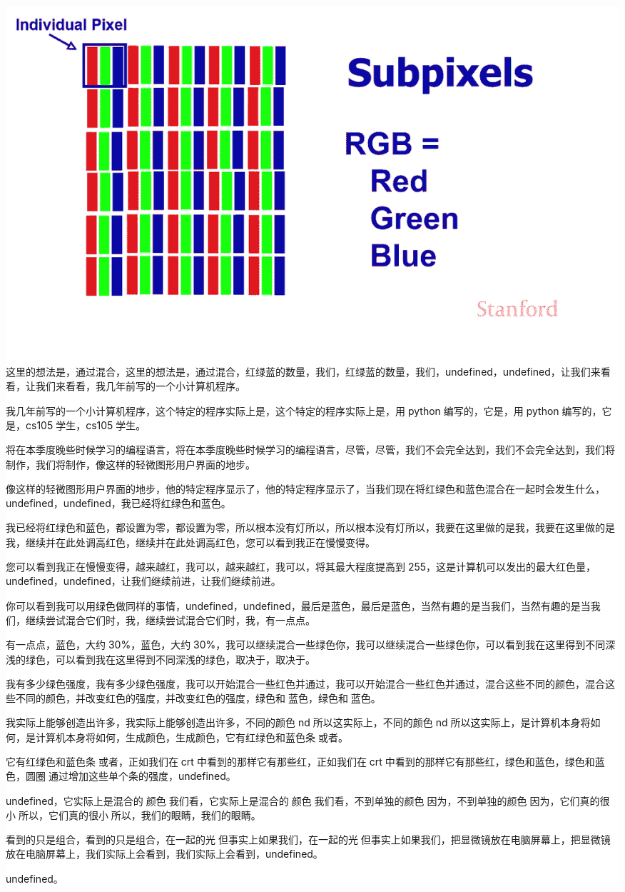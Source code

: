![](img/db86356c282e4f3cb246cb8c7954b872_3.png)

这里的想法是，通过混合，这里的想法是，通过混合，红绿蓝的数量，我们，红绿蓝的数量，我们，undefined，undefined，让我们来看看，让我们来看看，我几年前写的一个小计算机程序。

我几年前写的一个小计算机程序，这个特定的程序实际上是，这个特定的程序实际上是，用 python 编写的，它是，用 python 编写的，它是，cs105 学生，cs105 学生。

将在本季度晚些时候学习的编程语言，将在本季度晚些时候学习的编程语言，尽管，尽管，我们不会完全达到，我们不会完全达到，我们将制作，我们将制作，像这样的轻微图形用户界面的地步。

像这样的轻微图形用户界面的地步，他的特定程序显示了，他的特定程序显示了，当我们现在将红绿色和蓝色混合在一起时会发生什么，undefined，undefined，我已经将红绿色和蓝色。

我已经将红绿色和蓝色，都设置为零，都设置为零，所以根本没有灯所以，所以根本没有灯所以，我要在这里做的是我，我要在这里做的是我，继续并在此处调高红色，继续并在此处调高红色，您可以看到我正在慢慢变得。

您可以看到我正在慢慢变得，越来越红，我可以，越来越红，我可以，将其最大程度提高到 255，这是计算机可以发出的最大红色量，undefined，undefined，让我们继续前进，让我们继续前进。

你可以看到我可以用绿色做同样的事情，undefined，undefined，最后是蓝色，最后是蓝色，当然有趣的是当我们，当然有趣的是当我们，继续尝试混合它们时，我，继续尝试混合它们时，我，有一点点。

有一点点，蓝色，大约 30%，蓝色，大约 30%，我可以继续混合一些绿色你，我可以继续混合一些绿色你，可以看到我在这里得到不同深浅的绿色，可以看到我在这里得到不同深浅的绿色，取决于，取决于。

我有多少绿色强度，我有多少绿色强度，我可以开始混合一些红色并通过，我可以开始混合一些红色并通过，混合这些不同的颜色，混合这些不同的颜色，并改变红色的强度，并改变红色的强度，绿色和 蓝色，绿色和 蓝色。

我实际上能够创造出许多，我实际上能够创造出许多，不同的颜色 nd 所以这实际上，不同的颜色 nd 所以这实际上，是计算机本身将如何，是计算机本身将如何，生成颜色，生成颜色，它有红绿色和蓝色条 或者。

它有红绿色和蓝色条 或者，正如我们在 crt 中看到的那样它有那些红，正如我们在 crt 中看到的那样它有那些红，绿色和蓝色，绿色和蓝色，圆圈 通过增加这些单个条的强度，undefined。

undefined，它实际上是混合的 颜色 我们看，它实际上是混合的 颜色 我们看，不到单独的颜色 因为，不到单独的颜色 因为，它们真的很小 所以，它们真的很小 所以，我们的眼睛，我们的眼睛。

看到的只是组合，看到的只是组合，在一起的光 但事实上如果我们，在一起的光 但事实上如果我们，把显微镜放在电脑屏幕上，把显微镜放在电脑屏幕上，我们实际上会看到，我们实际上会看到，undefined。

undefined。
